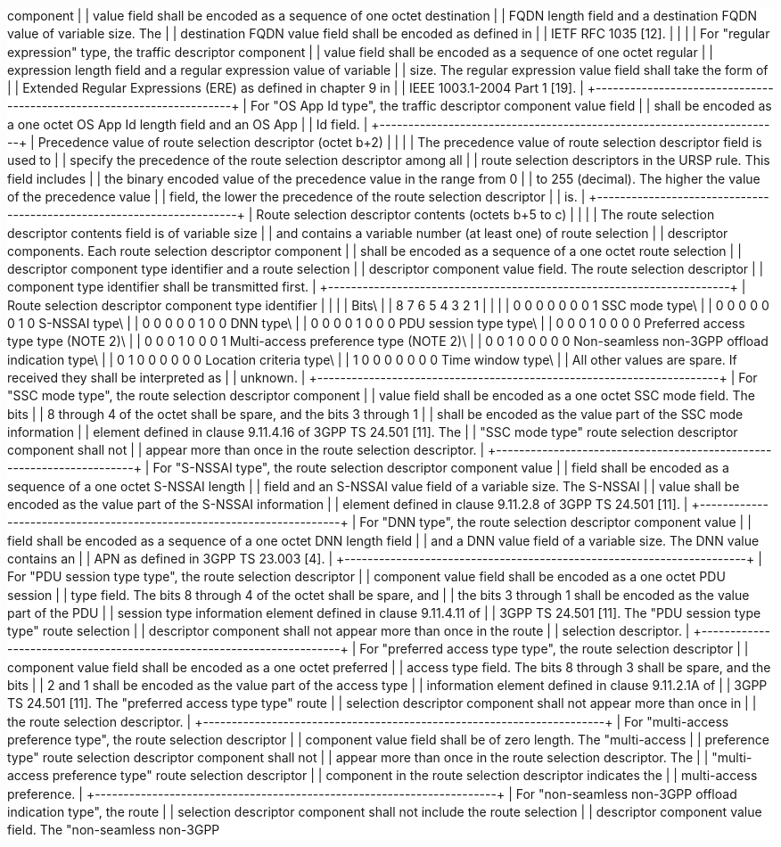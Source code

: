 component | | value field shall be encoded as a sequence of one octet destination | | FQDN length field and a destination FQDN value of variable size. The | | destination FQDN value field shall be encoded as defined in | | IETF RFC 1035 [12]. | | | | For \"regular expression\" type, the traffic descriptor component | | value field shall be encoded as a sequence of one octet regular | | expression length field and a regular expression value of variable | | size. The regular expression value field shall take the form of | | Extended Regular Expressions (ERE) as defined in chapter 9 in | | IEEE 1003.1-2004 Part 1 [19]. | +----------------------------------------------------------------------+ | For \"OS App Id type\", the traffic descriptor component value field | | shall be encoded as a one octet OS App Id length field and an OS App | | Id field. | +----------------------------------------------------------------------+ | Precedence value of route selection descriptor (octet b+2) | | | | The precedence value of route selection descriptor field is used to | | specify the precedence of the route selection descriptor among all | | route selection descriptors in the URSP rule. This field includes | | the binary encoded value of the precedence value in the range from 0 | | to 255 (decimal). The higher the value of the precedence value | | field, the lower the precedence of the route selection descriptor | | is. | +----------------------------------------------------------------------+ | Route selection descriptor contents (octets b+5 to c) | | | | The route selection descriptor contents field is of variable size | | and contains a variable number (at least one) of route selection | | descriptor components. Each route selection descriptor component | | shall be encoded as a sequence of a one octet route selection | | descriptor component type identifier and a route selection | | descriptor component value field. The route selection descriptor | | component type identifier shall be transmitted first. | +----------------------------------------------------------------------+ | Route selection descriptor component type identifier | | | | Bits\ | | 8 7 6 5 4 3 2 1 | | | | 0 0 0 0 0 0 0 1 SSC mode type\ | | 0 0 0 0 0 0 1 0 S-NSSAI type\ | | 0 0 0 0 0 1 0 0 DNN type\ | | 0 0 0 0 1 0 0 0 PDU session type type\ | | 0 0 0 1 0 0 0 0 Preferred access type type (NOTE 2)\ | | 0 0 0 1 0 0 0 1 Multi-access preference type (NOTE 2)\ | | 0 0 1 0 0 0 0 0 Non-seamless non-3GPP offload indication type\ | | 0 1 0 0 0 0 0 0 Location criteria type\ | | 1 0 0 0 0 0 0 0 Time window type\ | | All other values are spare. If received they shall be interpreted as | | unknown. | +----------------------------------------------------------------------+ | For \"SSC mode type\", the route selection descriptor component | | value field shall be encoded as a one octet SSC mode field. The bits | | 8 through 4 of the octet shall be spare, and the bits 3 through 1 | | shall be encoded as the value part of the SSC mode information | | element defined in clause 9.11.4.16 of 3GPP TS 24.501 [11]. The | | \"SSC mode type\" route selection descriptor component shall not | | appear more than once in the route selection descriptor. | +----------------------------------------------------------------------+ | For \"S-NSSAI type\", the route selection descriptor component value | | field shall be encoded as a sequence of a one octet S-NSSAI length | | field and an S-NSSAI value field of a variable size. The S-NSSAI | | value shall be encoded as the value part of the S-NSSAI information | | element defined in clause 9.11.2.8 of 3GPP TS 24.501 [11]. | +----------------------------------------------------------------------+ | For \"DNN type\", the route selection descriptor component value | | field shall be encoded as a sequence of a one octet DNN length field | | and a DNN value field of a variable size. The DNN value contains an | | APN as defined in 3GPP TS 23.003 [4]. | +----------------------------------------------------------------------+ | For \"PDU session type type\", the route selection descriptor | | component value field shall be encoded as a one octet PDU session | | type field. The bits 8 through 4 of the octet shall be spare, and | | the bits 3 through 1 shall be encoded as the value part of the PDU | | session type information element defined in clause 9.11.4.11 of | | 3GPP TS 24.501 [11]. The \"PDU session type type\" route selection | | descriptor component shall not appear more than once in the route | | selection descriptor. | +----------------------------------------------------------------------+ | For \"preferred access type type\", the route selection descriptor | | component value field shall be encoded as a one octet preferred | | access type field. The bits 8 through 3 shall be spare, and the bits | | 2 and 1 shall be encoded as the value part of the access type | | information element defined in clause 9.11.2.1A of | | 3GPP TS 24.501 [11]. The \"preferred access type type\" route | | selection descriptor component shall not appear more than once in | | the route selection descriptor. | +----------------------------------------------------------------------+ | For \"multi-access preference type\", the route selection descriptor | | component value field shall be of zero length. The \"multi-access | | preference type\" route selection descriptor component shall not | | appear more than once in the route selection descriptor. The | | \"multi-access preference type\" route selection descriptor | | component in the route selection descriptor indicates the | | multi-access preference. | +----------------------------------------------------------------------+ | For \"non-seamless non-3GPP offload indication type\", the route | | selection descriptor component shall not include the route selection | | descriptor component value field. The \"non-seamless non-3GPP